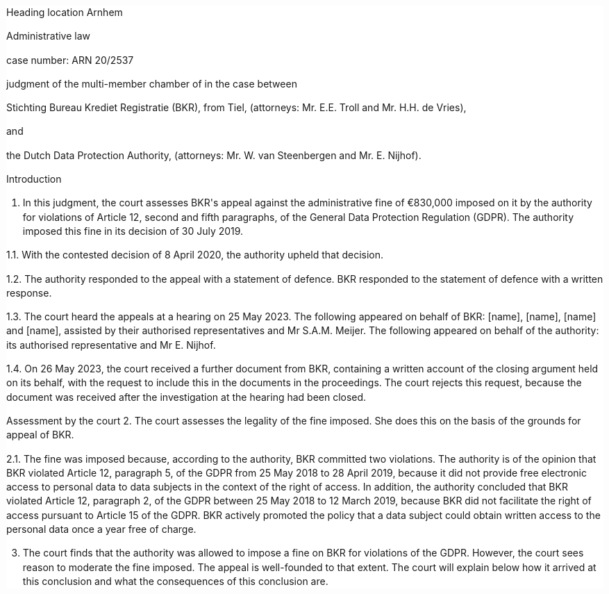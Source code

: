 Heading location Arnhem

Administrative law

case number: ARN 20/2537

judgment of the multi-member chamber of
in the case between

Stichting Bureau Krediet Registratie (BKR), from Tiel,
(attorneys: Mr. E.E. Troll and Mr. H.H. de Vries),

and

the Dutch Data Protection Authority,
(attorneys: Mr. W. van Steenbergen and Mr. E. Nijhof).

Introduction
1. In this judgment, the court assesses BKR's appeal against the administrative fine of €830,000 imposed on it by the authority for violations of Article 12, second and fifth paragraphs, of the General Data Protection Regulation (GDPR). The authority imposed this fine in its decision of 30 July 2019.

1.1.
With the contested decision of 8 April 2020, the authority upheld that decision.

1.2.
The authority responded to the appeal with a statement of defence. BKR responded to the statement of defence with a written response.

1.3.
The court heard the appeals at a hearing on 25 May 2023. The following appeared on behalf of BKR: \[name\], \[name\], \[name\] and \[name\], assisted by their authorised representatives and Mr S.A.M. Meijer. The following appeared on behalf of the authority: its authorised representative and Mr E. Nijhof.

1.4.
On 26 May 2023, the court received a further document from BKR, containing a written account of the closing argument held on its behalf, with the request to include this in the documents in the proceedings. The court rejects this request, because the document was received after the investigation at the hearing had been closed.

Assessment by the court
2. The court assesses the legality of the fine imposed. She does this on the basis of the grounds for appeal of BKR.

2.1.
The fine was imposed because, according to the authority, BKR committed two violations. The authority is of the opinion that BKR violated Article 12, paragraph 5, of the GDPR from 25 May 2018 to 28 April 2019, because it did not provide free electronic access to personal data to data subjects in the context of the right of access. In addition, the authority concluded that BKR violated Article 12, paragraph 2, of the GDPR between 25 May 2018 to 12 March 2019, because BKR did not facilitate the right of access pursuant to Article 15 of the GDPR. BKR actively promoted the policy that a data subject could obtain written access to the personal data once a year free of charge.

3. The court finds that the authority was allowed to impose a fine on BKR for violations of the GDPR. However, the court sees reason to moderate the fine imposed. The appeal is well-founded to that extent. The court will explain below how it arrived at this conclusion and what the consequences of this conclusion are.
